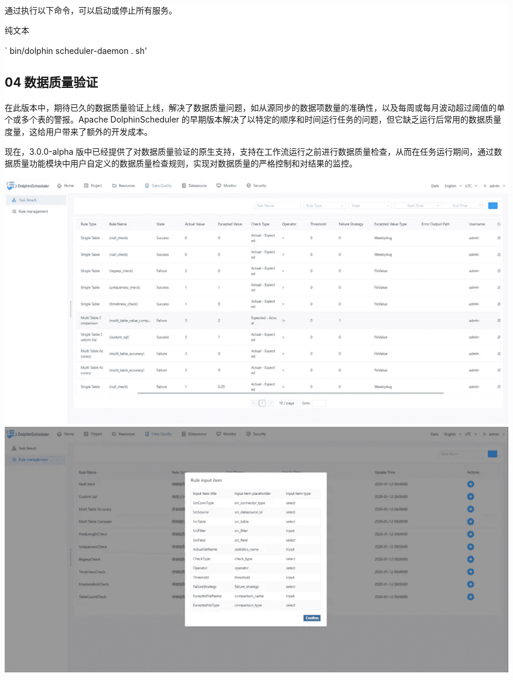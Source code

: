 通过执行以下命令，可以启动或停止所有服务。

纯文本

` bin/dolphin scheduler-daemon . sh<start><server-name>'</server-name></start>

## 04 数据质量验证

在此版本中，期待已久的数据质量验证上线，解决了数据质量问题，如从源同步的数据项数量的准确性，以及每周或每月波动超过阈值的单个或多个表的警报。Apache DolphinScheduler 的早期版本解决了以特定的顺序和时间运行任务的问题，但它缺乏运行后常用的数据质量度量，这给用户带来了额外的开发成本。

现在，3.0.0-alpha 版中已经提供了对数据质量验证的原生支持，支持在工作流运行之前进行数据质量检查，从而在任务运行期间，通过数据质量功能模块中用户自定义的数据质量检查规则，实现对数据质量的严格控制和对结果的监控。

![](img/57be81bf60eef8e39df508fa6e8395ab.png)![](img/ed01bfd4a9c4c7788661254801e33bd0.png)
